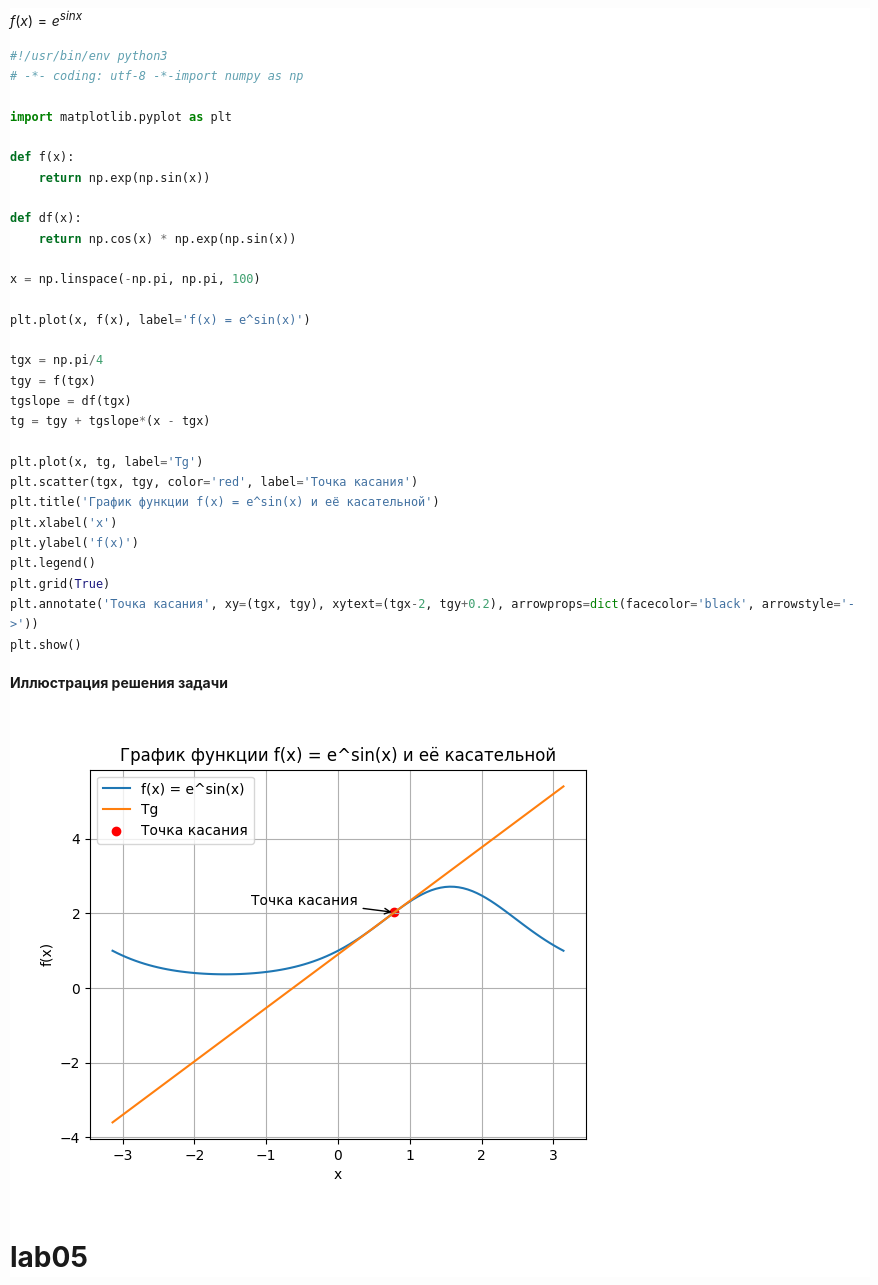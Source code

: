 $f(x) = e^{sin{x}}$

```python
#!/usr/bin/env python3
# -*- coding: utf-8 -*-import numpy as np

import matplotlib.pyplot as plt

def f(x):
    return np.exp(np.sin(x))

def df(x):
    return np.cos(x) * np.exp(np.sin(x))

x = np.linspace(-np.pi, np.pi, 100)

plt.plot(x, f(x), label='f(x) = e^sin(x)')

tgx = np.pi/4
tgy = f(tgx)
tgslope = df(tgx)
tg = tgy + tgslope*(x - tgx)

plt.plot(x, tg, label='Tg')
plt.scatter(tgx, tgy, color='red', label='Точка касания')
plt.title('График функции f(x) = e^sin(x) и её касательной')
plt.xlabel('x')
plt.ylabel('f(x)')
plt.legend()
plt.grid(True)
plt.annotate('Точка касания', xy=(tgx, tgy), xytext=(tgx-2, tgy+0.2), arrowprops=dict(facecolor='black', arrowstyle='->'))
plt.show()
```
#### Иллюстрация решения задачи
![Alt text](Figure_46.png)

# lab05
